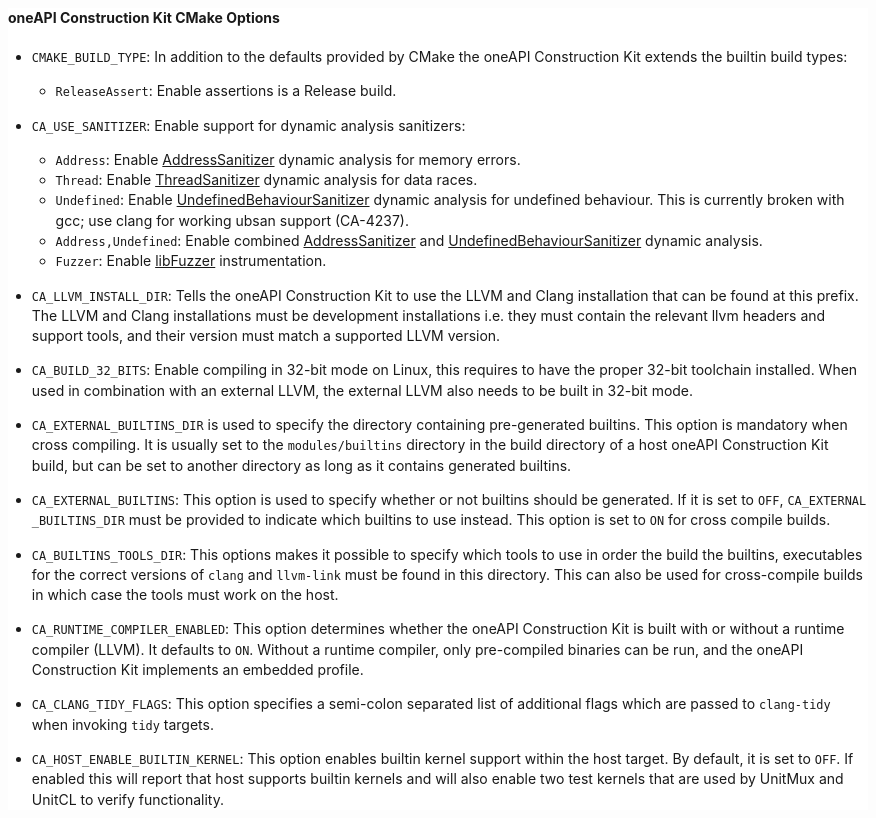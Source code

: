 #### oneAPI Construction Kit CMake Options

* `CMAKE_BUILD_TYPE`: In addition to the defaults provided by CMake the oneAPI
  Construction Kit extends the builtin build types:

  * `ReleaseAssert`: Enable assertions is a Release build.

* `CA_USE_SANITIZER`: Enable support for dynamic analysis sanitizers:

  * `Address`: Enable [AddressSanitizer][asan] dynamic analysis for
    memory errors.
  * `Thread`: Enable [ThreadSanitizer][tsan] dynamic analysis for data
    races.
  * `Undefined`: Enable [UndefinedBehaviourSanitizer][ubsan] dynamic
    analysis for undefined behaviour. This is currently broken with gcc; use
    clang for working ubsan support (CA-4237).
  * `Address,Undefined`: Enable combined [AddressSanitizer][asan] and
    [UndefinedBehaviourSanitizer][ubsan] dynamic analysis.
  * `Fuzzer`: Enable [libFuzzer][libfuzzer] instrumentation.

* `CA_LLVM_INSTALL_DIR`: Tells the oneAPI Construction Kit to use the LLVM
  and Clang installation that can be found at this prefix. The LLVM and Clang
  installations must be development installations i.e. they must contain the
  relevant llvm headers and support tools, and their version must match
  a supported LLVM version.

* `CA_BUILD_32_BITS`: Enable compiling in 32-bit mode on Linux, this requires
  to have the proper 32-bit toolchain installed. When used in combination with
  an external LLVM, the external LLVM also needs to be built in 32-bit mode.

* `CA_EXTERNAL_BUILTINS_DIR` is used to specify the directory
  containing pre-generated builtins. This option is mandatory when cross
  compiling. It is usually set to the `modules/builtins` directory in the build
  directory of a host oneAPI Construction Kit build, but can be set to another
  directory as long as it contains generated builtins.

* `CA_EXTERNAL_BUILTINS`: This option is used to specify whether or not builtins
  should be generated. If it is set to `OFF`, `CA_EXTERNAL_BUILTINS_DIR` must be
  provided to indicate which builtins to use instead. This option is set to `ON`
  for cross compile builds.

* `CA_BUILTINS_TOOLS_DIR`: This options makes it possible to specify which tools
  to use in order the build the builtins, executables for the correct versions
  of `clang` and `llvm-link` must be found in this directory. This can also be
  used for cross-compile builds in which case the tools must work on the host.

* `CA_RUNTIME_COMPILER_ENABLED`: This option determines whether the oneAPI
  Construction Kit is built with or without a runtime compiler (LLVM). It
  defaults to `ON`. Without a runtime compiler, only pre-compiled binaries can
  be run, and the oneAPI Construction Kit implements an embedded profile.

* `CA_CLANG_TIDY_FLAGS`: This option specifies a semi-colon separated list of
  additional flags which are passed to `clang-tidy` when invoking `tidy`
  targets.

* `CA_HOST_ENABLE_BUILTIN_KERNEL`: This option enables builtin kernel support
  within the host target. By default, it is set to `OFF`. If enabled this will
  report that host supports builtin kernels and will also enable two test
  kernels that are used by UnitMux and UnitCL to verify functionality.


[clang-format]: https://clang.llvm.org/docs/ClangFormat.html
[cmakelint]: https://pypi.org/project/cmakelint/
[yapf]: https://pypi.org/project/yapf/
[pep8]: https://www.python.org/dev/peps/pep-0008/
[pylint]: https://pypi.org/project/pylint/
[flake8]: https://pypi.org/project/flake8/
[future]: https://pypi.org/project/future/
[asan]: https://clang.llvm.org/docs/AddressSanitizer.html
[tsan]: https://clang.llvm.org/docs/ThreadSanitizer.html
[ubsan]: https://clang.llvm.org/docs/UndefinedBehaviorSanitizer.html
[libfuzzer]: https://llvm.org/docs/LibFuzzer.html
[cargo]: api-reference.md#cargo-module
[gdb]: https://sourceware.org/gdb/onlinedocs/gdb
[gdb-print]: https://sourceware.org/gdb/onlinedocs/gdb/Data.html#index-print
[gdb-python]: https://sourceware.org/gdb/onlinedocs/gdb/Python-API.html#Python-API